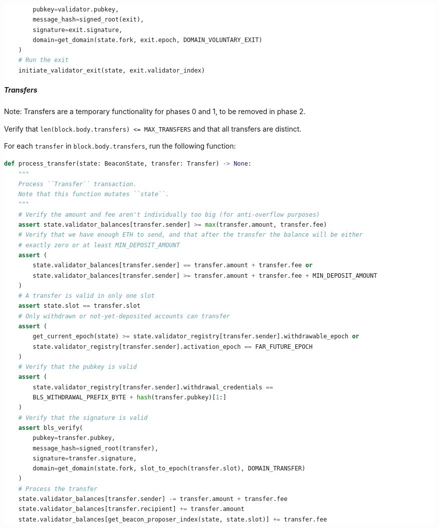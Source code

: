 ```python
        pubkey=validator.pubkey,
        message_hash=signed_root(exit),
        signature=exit.signature,
        domain=get_domain(state.fork, exit.epoch, DOMAIN_VOLUNTARY_EXIT)
    )
    # Run the exit
    initiate_validator_exit(state, exit.validator_index)
```

##### Transfers

Note: Transfers are a temporary functionality for phases 0 and 1, to be removed in phase 2.

Verify that `len(block.body.transfers) <= MAX_TRANSFERS` and that all transfers are distinct.

For each `transfer` in `block.body.transfers`, run the following function:

```python
def process_transfer(state: BeaconState, transfer: Transfer) -> None:
    """
    Process ``Transfer`` transaction.
    Note that this function mutates ``state``.
    """
    # Verify the amount and fee aren't individually too big (for anti-overflow purposes)
    assert state.validator_balances[transfer.sender] >= max(transfer.amount, transfer.fee)
    # Verify that we have enough ETH to send, and that after the transfer the balance will be either
    # exactly zero or at least MIN_DEPOSIT_AMOUNT
    assert (
        state.validator_balances[transfer.sender] == transfer.amount + transfer.fee or
        state.validator_balances[transfer.sender] >= transfer.amount + transfer.fee + MIN_DEPOSIT_AMOUNT
    )
    # A transfer is valid in only one slot
    assert state.slot == transfer.slot
    # Only withdrawn or not-yet-deposited accounts can transfer
    assert (
        get_current_epoch(state) >= state.validator_registry[transfer.sender].withdrawable_epoch or
        state.validator_registry[transfer.sender].activation_epoch == FAR_FUTURE_EPOCH
    )
    # Verify that the pubkey is valid
    assert (
        state.validator_registry[transfer.sender].withdrawal_credentials ==
        BLS_WITHDRAWAL_PREFIX_BYTE + hash(transfer.pubkey)[1:]
    )
    # Verify that the signature is valid
    assert bls_verify(
        pubkey=transfer.pubkey,
        message_hash=signed_root(transfer),
        signature=transfer.signature,
        domain=get_domain(state.fork, slot_to_epoch(transfer.slot), DOMAIN_TRANSFER)
    )
    # Process the transfer
    state.validator_balances[transfer.sender] -= transfer.amount + transfer.fee
    state.validator_balances[transfer.recipient] += transfer.amount
    state.validator_balances[get_beacon_proposer_index(state, state.slot)] += transfer.fee
```
